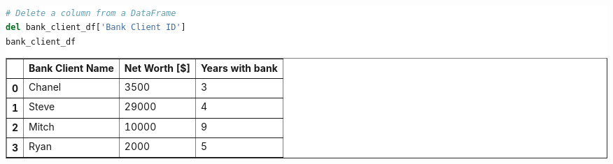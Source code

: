 


```python
# Delete a column from a DataFrame
del bank_client_df['Bank Client ID']
bank_client_df
```




<div>
<style scoped>
    .dataframe tbody tr th:only-of-type {
        vertical-align: middle;
    }

    .dataframe tbody tr th {
        vertical-align: top;
    }

    .dataframe thead th {
        text-align: right;
    }
</style>
<table border="1" class="dataframe">
  <thead>
    <tr style="text-align: right;">
      <th></th>
      <th>Bank Client Name</th>
      <th>Net Worth [$]</th>
      <th>Years with bank</th>
    </tr>
  </thead>
  <tbody>
    <tr>
      <th>0</th>
      <td>Chanel</td>
      <td>3500</td>
      <td>3</td>
    </tr>
    <tr>
      <th>1</th>
      <td>Steve</td>
      <td>29000</td>
      <td>4</td>
    </tr>
    <tr>
      <th>2</th>
      <td>Mitch</td>
      <td>10000</td>
      <td>9</td>
    </tr>
    <tr>
      <th>3</th>
      <td>Ryan</td>
      <td>2000</td>
      <td>5</td>
    </tr>
  </tbody>
</table>
</div>
